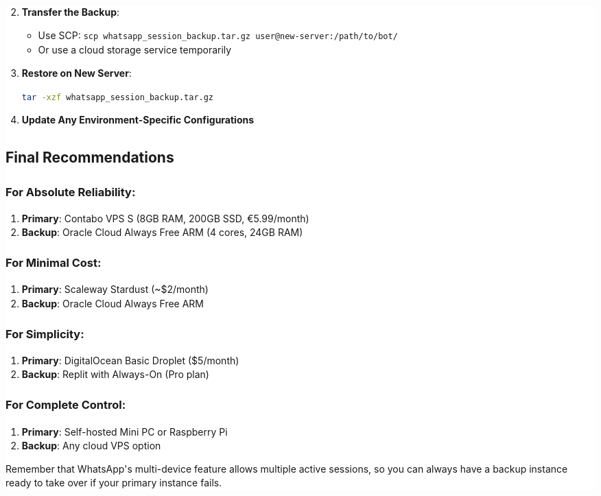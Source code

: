 2. **Transfer the Backup**:
   - Use SCP: `scp whatsapp_session_backup.tar.gz user@new-server:/path/to/bot/`
   - Or use a cloud storage service temporarily

3. **Restore on New Server**:
   ```bash
   tar -xzf whatsapp_session_backup.tar.gz
   ```

4. **Update Any Environment-Specific Configurations**

## Final Recommendations

### For Absolute Reliability:
1. **Primary**: Contabo VPS S (8GB RAM, 200GB SSD, €5.99/month)
2. **Backup**: Oracle Cloud Always Free ARM (4 cores, 24GB RAM)

### For Minimal Cost:
1. **Primary**: Scaleway Stardust (~$2/month)
2. **Backup**: Oracle Cloud Always Free ARM

### For Simplicity:
1. **Primary**: DigitalOcean Basic Droplet ($5/month)
2. **Backup**: Replit with Always-On (Pro plan)

### For Complete Control:
1. **Primary**: Self-hosted Mini PC or Raspberry Pi
2. **Backup**: Any cloud VPS option

Remember that WhatsApp's multi-device feature allows multiple active sessions, so you can always have a backup instance ready to take over if your primary instance fails.